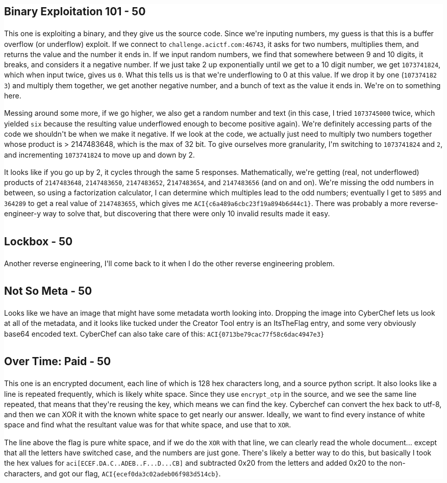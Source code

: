 Binary Exploitation 101 - 50
------

This one is exploiting a binary, and they give us the source code. Since we're inputing numbers, my guess is that this is a buffer overflow (or underflow) exploit. If we connect to `challenge.acictf.com:46743`, it asks for two numbers, multiplies them, and returns the value and the number it ends in. If we input random numbers, we find that somewhere between 9 and 10 digits, it breaks, and considers it a negative number. If we just take 2 up exponentially until we get to a 10 digit number, we get `1073741824`, which when input twice, gives us `0`. What this tells us is that we're underflowing to 0 at this value. If we drop it by one (`1073741823`) and multiply them together, we get another negative number, and a bunch of text as the value it ends in. We're on to something here.

Messing around some more, if we go higher, we also get a random number and text (in this case, I tried `1073745000` twice, which yielded `six` because the resulting value underflowed enough to become positive again). We're definitely accessing parts of the code we shouldn't be when we make it negative. If we look at the code, we actually just need to multiply two numbers together whose product is > 2147483648, which is the max of 32 bit. To give ourselves more granularity, I'm switching to `1073741824` and `2`, and incrementing `1073741824` to move up and down by 2.

It looks like if you go up by 2, it cycles through the same 5 responses. Mathematically, we're getting (real, not underflowed) products of `2147483648`, `2147483650`, `2147483652`, 2`147483654`, and `2147483656` (and on and on). We're missing the odd numbers in between, so using a factorization calculator, I can determine which multiples lead to the odd numbers; eventually I get to `5895` and `364289` to get a real value of `2147483655`, which gives me `ACI{c6a489a6cbc23f19a894b6d44c1}`. There was probably a more reverse-engineer-y way to solve that, but discovering that there were only 10 invalid results made it easy.

Lockbox - 50
------

Another reverse engineering, I'll come back to it when I do the other reverse engineering problem.

Not So Meta - 50
------

Looks like we have an image that might have some metadata worth looking into. Dropping the image into CyberChef lets us look at all of the metadata, and it looks like tucked under the Creator Tool entry is an ItsTheFlag entry, and some very obviously base64 encoded text. CyberChef can also take care of this: `ACI{0713be79cac77f58c6dac4947e3}`

Over Time: Paid - 50
------

This one is an encrypted document, each line of which is 128 hex characters long, and a source python script. It also looks like a line is repeated frequently, which is likely white space. Since they use `encrypt_otp` in the source, and we see the same line repeated, that means that they're reusing the key, which means we can find the key. Cyberchef can convert the hex back to utf-8, and then we can XOR it with the known white space to get nearly our answer. Ideally, we want to find every instance of white space and find what the resultant value was for that white space, and use that to `XOR`.

The line above the flag is pure white space, and if we do the `XOR` with that line, we can clearly read the whole document... except that all the letters have switched case, and the numbers are just gone. There's likely a better way to do this, but basically I took the hex values for `aci[ECEF.DA.C..ADEB..F...D...CB]` and subtracted 0x20 from the letters and added 0x20 to the non-characters, and got our flag, `ACI{ecef0da3c02adeb06f983d514cb}`.
